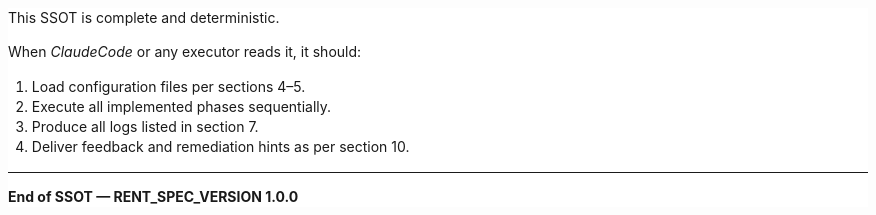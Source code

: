 This SSOT is complete and deterministic.

When *ClaudeCode* or any executor reads it, it should:

1. Load configuration files per sections 4–5.
2. Execute all implemented phases sequentially.
3. Produce all logs listed in section 7.
4. Deliver feedback and remediation hints as per section 10.

---

**End of SSOT — RENT_SPEC_VERSION 1.0.0**
